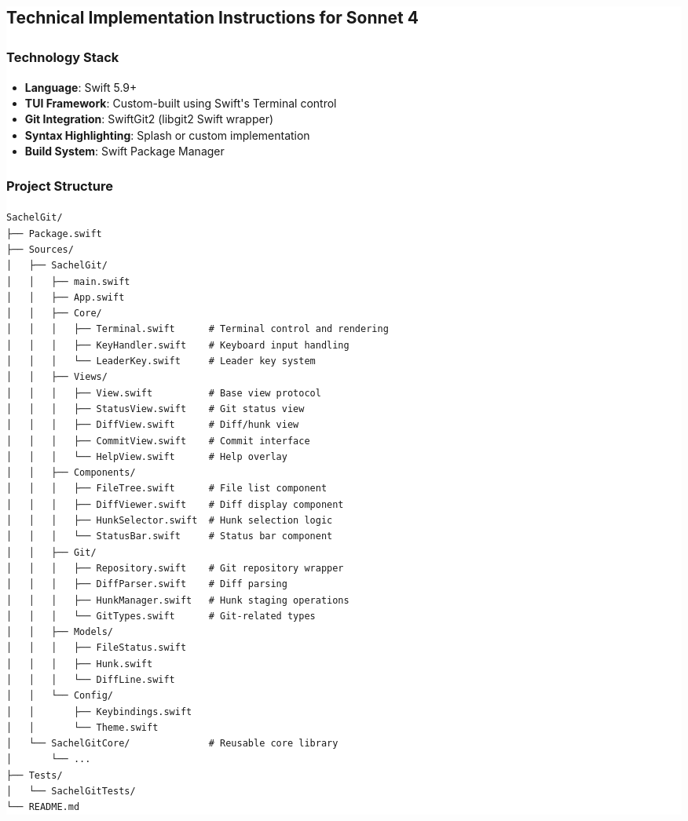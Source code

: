 ## Technical Implementation Instructions for Sonnet 4

### Technology Stack
- **Language**: Swift 5.9+
- **TUI Framework**: Custom-built using Swift's Terminal control
- **Git Integration**: SwiftGit2 (libgit2 Swift wrapper)
- **Syntax Highlighting**: Splash or custom implementation
- **Build System**: Swift Package Manager

### Project Structure
```
SachelGit/
├── Package.swift
├── Sources/
│   ├── SachelGit/
│   │   ├── main.swift
│   │   ├── App.swift
│   │   ├── Core/
│   │   │   ├── Terminal.swift      # Terminal control and rendering
│   │   │   ├── KeyHandler.swift    # Keyboard input handling
│   │   │   └── LeaderKey.swift     # Leader key system
│   │   ├── Views/
│   │   │   ├── View.swift          # Base view protocol
│   │   │   ├── StatusView.swift    # Git status view
│   │   │   ├── DiffView.swift      # Diff/hunk view
│   │   │   ├── CommitView.swift    # Commit interface
│   │   │   └── HelpView.swift      # Help overlay
│   │   ├── Components/
│   │   │   ├── FileTree.swift      # File list component
│   │   │   ├── DiffViewer.swift    # Diff display component
│   │   │   ├── HunkSelector.swift  # Hunk selection logic
│   │   │   └── StatusBar.swift     # Status bar component
│   │   ├── Git/
│   │   │   ├── Repository.swift    # Git repository wrapper
│   │   │   ├── DiffParser.swift    # Diff parsing
│   │   │   ├── HunkManager.swift   # Hunk staging operations
│   │   │   └── GitTypes.swift      # Git-related types
│   │   ├── Models/
│   │   │   ├── FileStatus.swift
│   │   │   ├── Hunk.swift
│   │   │   └── DiffLine.swift
│   │   └── Config/
│   │       ├── Keybindings.swift
│   │       └── Theme.swift
│   └── SachelGitCore/              # Reusable core library
│       └── ...
├── Tests/
│   └── SachelGitTests/
└── README.md
```
